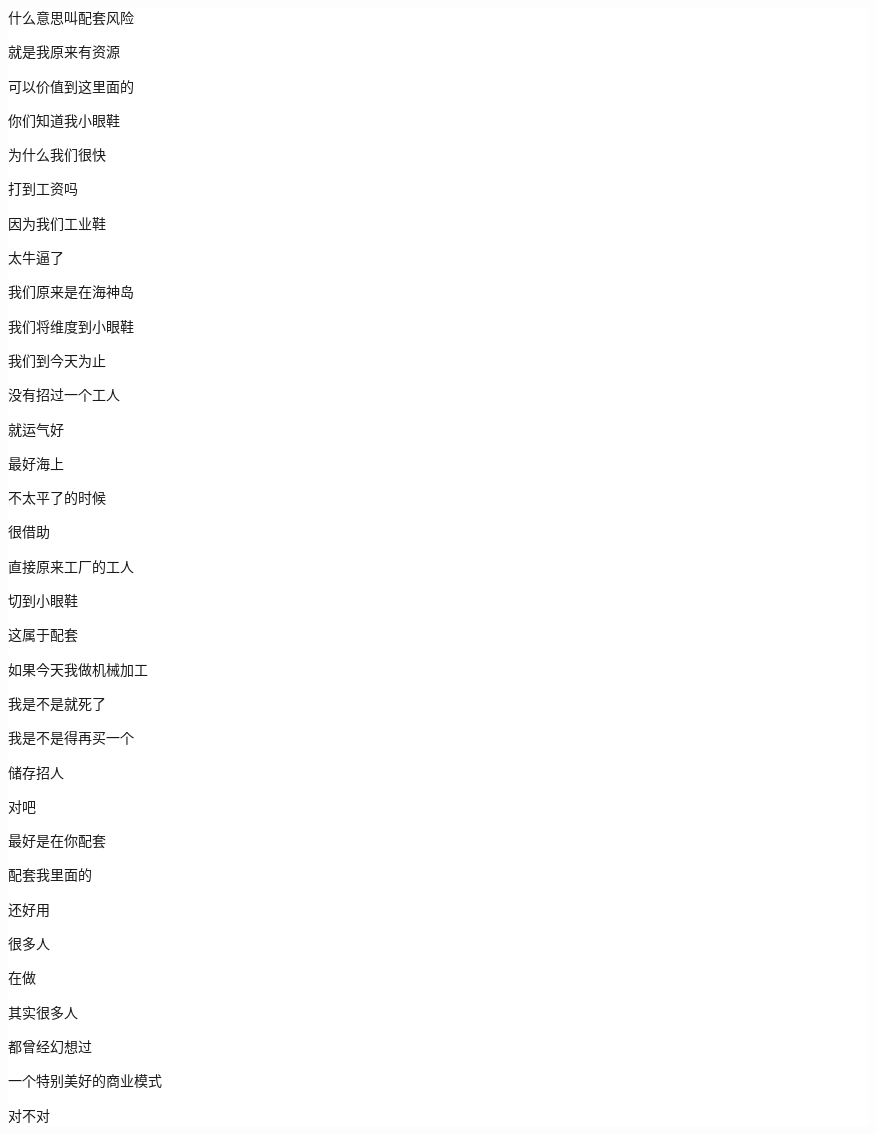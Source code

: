 什么意思叫配套风险

就是我原来有资源

可以价值到这里面的

你们知道我小眼鞋

为什么我们很快

打到工资吗

因为我们工业鞋

太牛逼了

我们原来是在海神岛

我们将维度到小眼鞋

我们到今天为止

没有招过一个工人

就运气好

最好海上

不太平了的时候

很借助

直接原来工厂的工人

切到小眼鞋

这属于配套

如果今天我做机械加工

我是不是就死了

我是不是得再买一个

储存招人

对吧

最好是在你配套

配套我里面的

还好用

很多人

在做

其实很多人

都曾经幻想过

一个特别美好的商业模式

对不对
